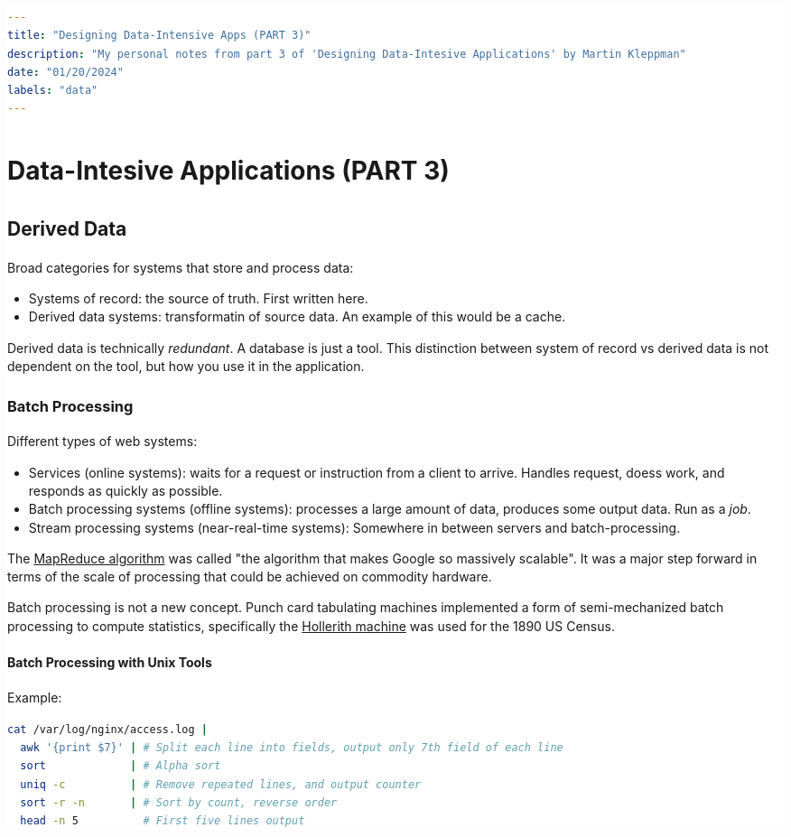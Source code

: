 ```yaml
---
title: "Designing Data-Intensive Apps (PART 3)"
description: "My personal notes from part 3 of 'Designing Data-Intesive Applications' by Martin Kleppman"
date: "01/20/2024"
labels: "data"
---
```


# Data-Intesive Applications (PART 3)

## Derived Data

Broad categories for systems that store and process data:
- Systems of record: the source of truth. First written here.  
- Derived data systems: transformatin of source data. An example of this would be a cache.

Derived data is technically _redundant_. A database is just a tool. This distinction between system of record vs derived data is not dependent on the tool, but how you use it in the application.

### Batch Processing

Different types of web systems: 
- Services (online systems): waits for a request or instruction from a client to arrive. Handles request, doess work, and responds as quickly as possible.
- Batch processing systems (offline systems): processes a large amount of data, produces some output data. Run as a _job_.
- Stream processing systems (near-real-time systems): Somewhere in between servers and batch-processing. 

The [MapReduce algorithm](https://static.googleusercontent.com/media/research.google.com/en//archive/mapreduce-osdi04.pdf) was called "the algorithm that makes Google so massively scalable". It was a major step forward in terms of the scale of processing that could be achieved on commodity hardware.

Batch processing is not a new concept. Punch card tabulating machines implemented a form of semi-mechanized batch processing to compute statistics, specifically the [Hollerith machine](https://www.census.gov/history/www/innovations/technology/the_hollerith_tabulator.html) was used for the 1890 US Census. 

#### Batch Processing with Unix Tools

Example: 

```bash
cat /var/log/nginx/access.log |
  awk '{print $7}' | # Split each line into fields, output only 7th field of each line
  sort             | # Alpha sort 
  uniq -c          | # Remove repeated lines, and output counter
  sort -r -n       | # Sort by count, reverse order
  head -n 5          # First five lines output
```
